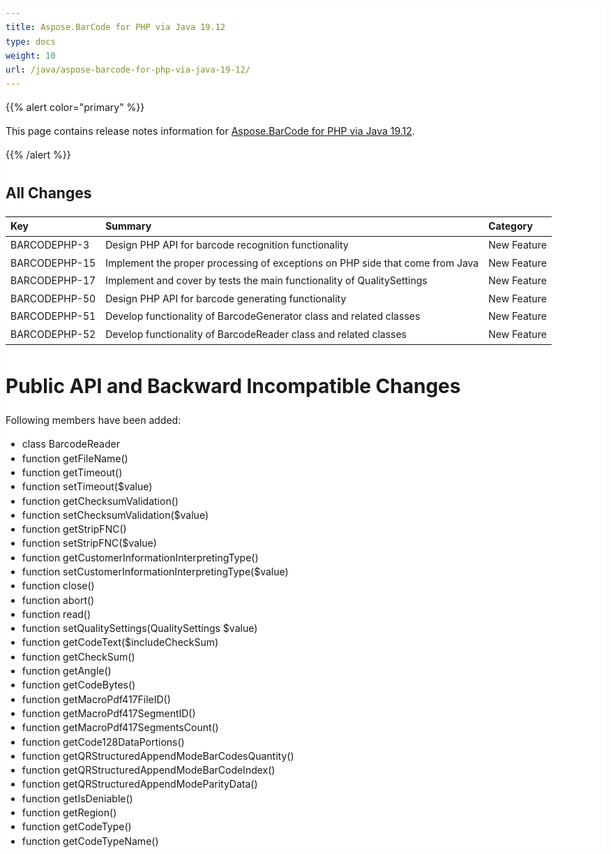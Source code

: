 ```yaml
---
title: Aspose.BarCode for PHP via Java 19.12
type: docs
weight: 10
url: /java/aspose-barcode-for-php-via-java-19-12/
---
```


{{% alert color="primary" %}} 

This page contains release notes information for [Aspose.BarCode for PHP via Java 19.12](https://downloads.aspose.com/barcode/php/new-releases/aspose.barcode-for-php-via-java-19.12/).

{{% /alert %}} 
## **All Changes**

|**Key**|**Summary**|**Category**|
| :- | :- | :- |
|BARCODEPHP-3|Design PHP API for barcode recognition functionality|New Feature|
|BARCODEPHP-15|Implement the proper processing of exceptions on PHP side that come from Java|New Feature|
|BARCODEPHP-17|Implement and cover by tests the main functionality of QualitySettings|New Feature|
|BARCODEPHP-50|Design PHP API for barcode generating functionality|New Feature|
|BARCODEPHP-51|Develop functionality of BarcodeGenerator class and related classes|New Feature|
|BARCODEPHP-52|Develop functionality of BarcodeReader class and related classes|New Feature|
# **Public API and Backward Incompatible Changes**
Following members have been added:

- class BarcodeReader
- function getFileName()
- function getTimeout()
- function setTimeout($value)
- function getChecksumValidation()
- function setChecksumValidation($value)
- function getStripFNC()
- function setStripFNC($value)
- function getCustomerInformationInterpretingType()
- function setCustomerInformationInterpretingType($value)
- function close()
- function abort()
- function read()
- function setQualitySettings(QualitySettings $value)
- function getCodeText($includeCheckSum)
- function getCheckSum()
- function getAngle()
- function getCodeBytes()
- function getMacroPdf417FileID()
- function getMacroPdf417SegmentID()
- function getMacroPdf417SegmentsCount()
- function getCode128DataPortions()
- function getQRStructuredAppendModeBarCodesQuantity()
- function getQRStructuredAppendModeBarCodeIndex()
- function getQRStructuredAppendModeParityData()
- function getIsDeniable()
- function getRegion()
- function getCodeType()
- function getCodeTypeName()